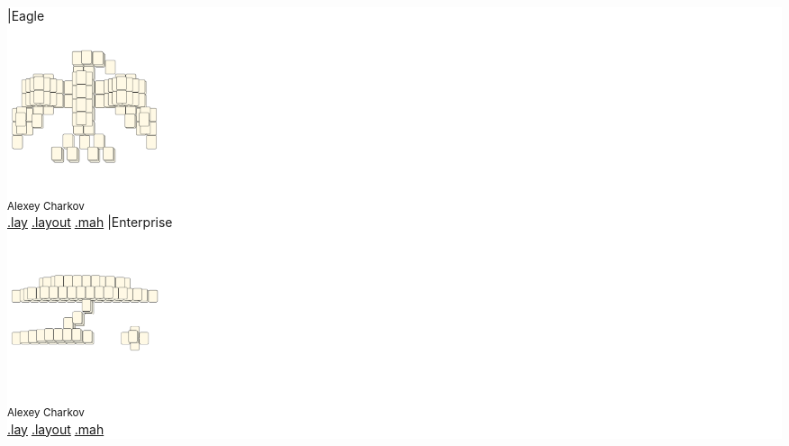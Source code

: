 |Eagle<br><img src="./eagle_2.svg" height="180" width="175"><br> <sub>Alexey Charkov</sub> <br>[.lay](./eagle_2.lay)  [.layout](./eagle_2.layout)  [.mah](./eagle_2.mah) |Enterprise<br><img src="./enterprise_2.svg" height="180" width="175"><br> <sub>Alexey Charkov</sub> <br>[.lay](./enterprise_2.lay)  [.layout](./enterprise_2.layout)  [.mah](./enterprise_2.mah)